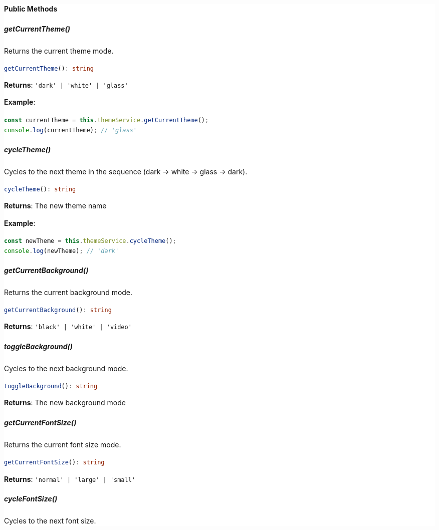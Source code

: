 #### Public Methods

##### getCurrentTheme()
Returns the current theme mode.

```typescript
getCurrentTheme(): string
```

**Returns**: `'dark' | 'white' | 'glass'`

**Example**:
```typescript
const currentTheme = this.themeService.getCurrentTheme();
console.log(currentTheme); // 'glass'
```

##### cycleTheme()
Cycles to the next theme in the sequence (dark → white → glass → dark).

```typescript
cycleTheme(): string
```

**Returns**: The new theme name

**Example**:
```typescript
const newTheme = this.themeService.cycleTheme();
console.log(newTheme); // 'dark'
```

##### getCurrentBackground()
Returns the current background mode.

```typescript
getCurrentBackground(): string
```

**Returns**: `'black' | 'white' | 'video'`

##### toggleBackground()
Cycles to the next background mode.

```typescript
toggleBackground(): string
```

**Returns**: The new background mode

##### getCurrentFontSize()
Returns the current font size mode.

```typescript
getCurrentFontSize(): string
```

**Returns**: `'normal' | 'large' | 'small'`

##### cycleFontSize()
Cycles to the next font size.
